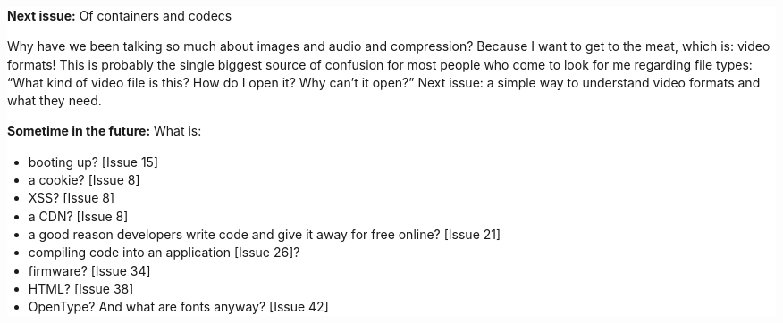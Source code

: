 **Next issue:** Of containers and codecs

Why have we been talking so much about images and audio and compression? Because I want to get to the meat, which is: video formats! This is probably the single biggest source of confusion for most people who come to look for me regarding file types: “What kind of video file is this? How do I open it? Why can’t it open?” Next issue: a simple way to understand video formats and what they need.

**Sometime in the future:** What is:

- booting up? [Issue 15]
- a cookie? [Issue 8]
- XSS? [Issue 8]
- a CDN? [Issue 8]
- a good reason developers write code and give it away for free online? [Issue 21]
- compiling code into an application [Issue 26]?
- firmware? [Issue 34]
- HTML? [Issue 38]
- OpenType? And what are fonts anyway? [Issue 42]


[^1]: Yes, that’s the same Shannon from Nyquist-Shannon sampling theorem. Claude Shannon is lauded as “the father of information theory” with good reason.